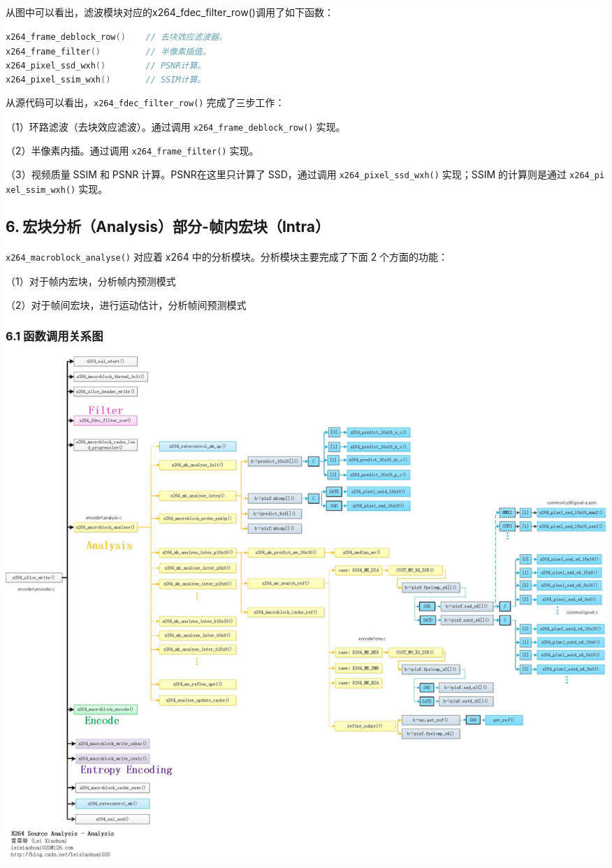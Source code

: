从图中可以看出，滤波模块对应的x264_fdec_filter_row()调用了如下函数：

```c
x264_frame_deblock_row()	// 去块效应滤波器。
x264_frame_filter()			// 半像素插值。
x264_pixel_ssd_wxh()		// PSNR计算。
x264_pixel_ssim_wxh()		// SSIM计算。
```

从源代码可以看出，`x264_fdec_filter_row()` 完成了三步工作：

（1）环路滤波（去块效应滤波）。通过调用 `x264_frame_deblock_row()` 实现。

（2）半像素内插。通过调用 `x264_frame_filter()` 实现。

（3）视频质量 SSIM 和 PSNR 计算。PSNR在这里只计算了 SSD，通过调用 `x264_pixel_ssd_wxh()` 实现；SSIM 的计算则是通过 `x264_pixel_ssim_wxh()` 实现。

## 6. 宏块分析（Analysis）部分-帧内宏块（Intra）

`x264_macroblock_analyse()` 对应着 x264 中的分析模块。分析模块主要完成了下面 2 个方面的功能：

（1）对于帧内宏块，分析帧内预测模式

（2）对于帧间宏块，进行运动估计，分析帧间预测模式

### 6.1 函数调用关系图

![x264_macroblock_analyse](FFmpeg的H.264解码器源代码简单分析/x264_macroblock_analyse.png)
